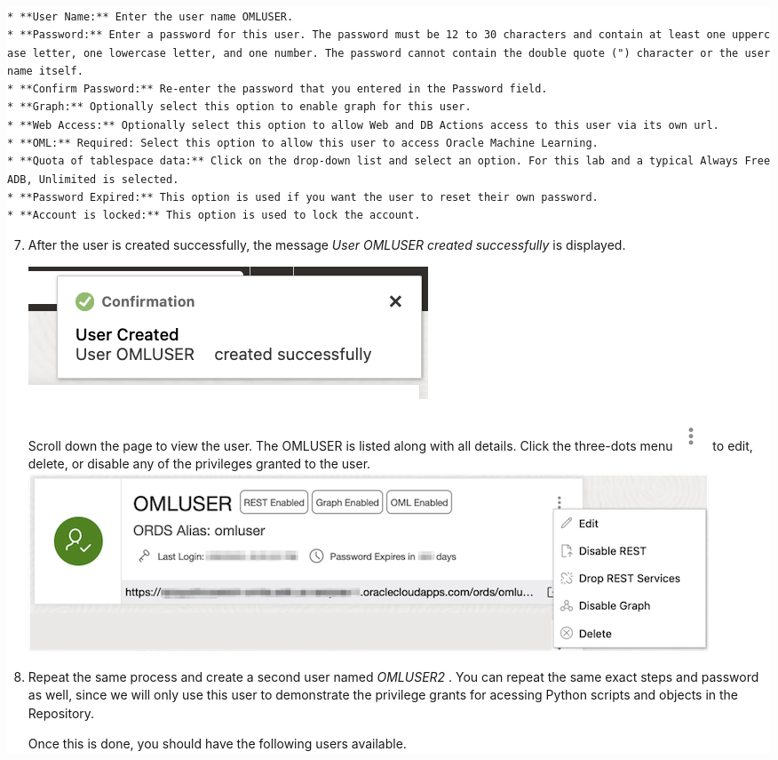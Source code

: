 	* **User Name:** Enter the user name OMLUSER.
	* **Password:** Enter a password for this user. The password must be 12 to 30 characters and contain at least one uppercase letter, one lowercase letter, and one number. The password cannot contain the double quote (") character or the username itself.
	* **Confirm Password:** Re-enter the password that you entered in the Password field.
	* **Graph:** Optionally select this option to enable graph for this user.
	* **Web Access:** Optionally select this option to allow Web and DB Actions access to this user via its own url.
	* **OML:** Required: Select this option to allow this user to access Oracle Machine Learning.
	* **Quota of tablespace data:** Click on the drop-down list and select an option. For this lab and a typical Always Free ADB, Unlimited is selected.
	* **Password Expired:** This option is used if you want the user to reset their own password.
	* **Account is locked:** This option is used to lock the account.


7. After the user is created successfully, the message _User OMLUSER created successfully_ is displayed.

	![Oracle Autonomous Data Warehouse](images/user-creation-msg.png " ")

	Scroll down the page to view the user. The OMLUSER is listed along with all details. Click the three-dots menu ![ellipse icon](images/ellipse.png) to edit, delete, or disable any of the privileges granted to the user.
	![User created successfully](images/view-user.png " ")

8. Repeat the same process and create a second user named _OMLUSER2_ . You can repeat the same exact steps and password as well, since we will only use this user to demonstrate the privilege grants for acessing Python scripts and objects in the Repository.

	Once this is done, you should have the following users available.